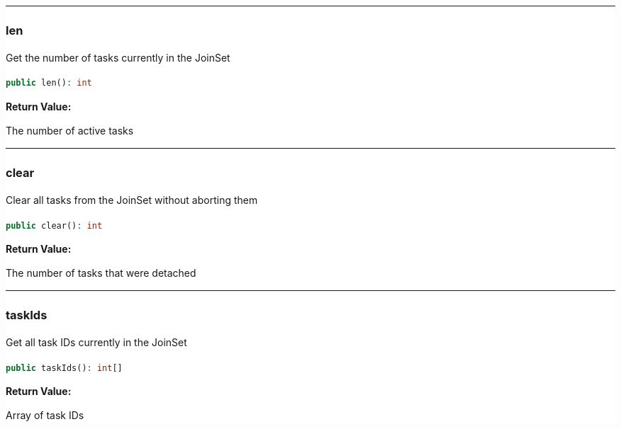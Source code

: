 ***

### len

Get the number of tasks currently in the JoinSet

```php
public len(): int
```









**Return Value:**

The number of active tasks




***

### clear

Clear all tasks from the JoinSet without aborting them

```php
public clear(): int
```









**Return Value:**

The number of tasks that were detached




***

### taskIds

Get all task IDs currently in the JoinSet

```php
public taskIds(): int[]
```









**Return Value:**

Array of task IDs
